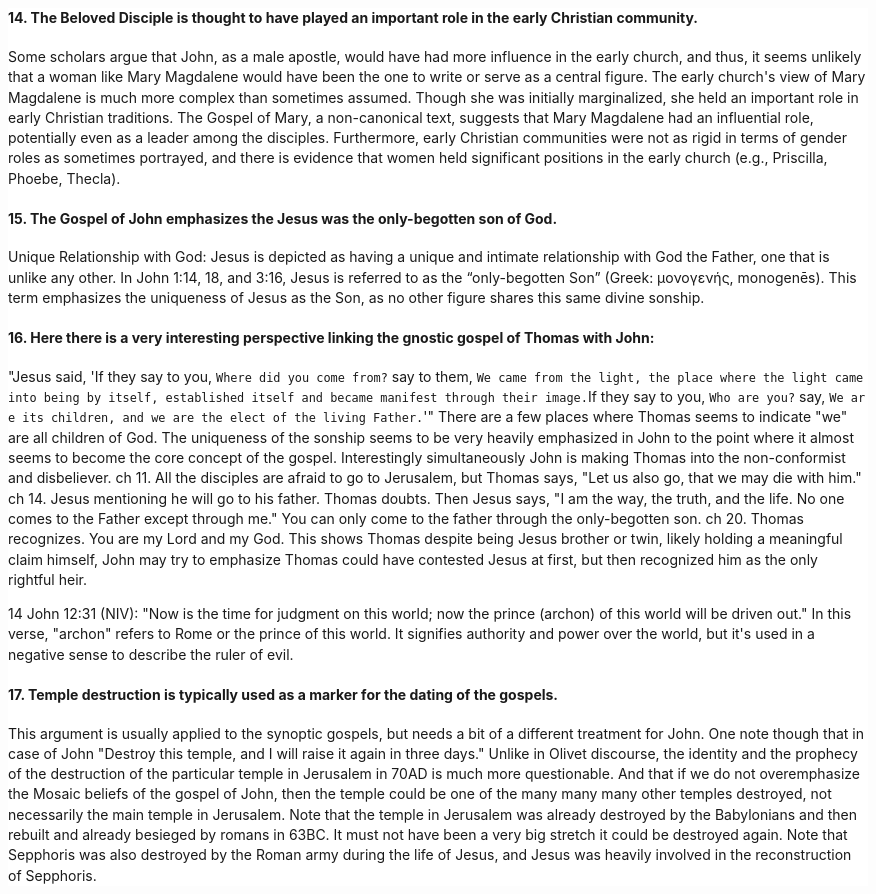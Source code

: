 #### 14. The Beloved Disciple is thought to have played an important role in the early Christian community.
Some scholars argue that John, as a male apostle, would have had more influence in the early church, and thus, it seems unlikely that a woman like Mary Magdalene would have been the one to write or serve as a central figure.
The early church's view of Mary Magdalene is much more complex than sometimes assumed.
Though she was initially marginalized, she held an important role in early Christian traditions.
The Gospel of Mary, a non-canonical text, suggests that Mary Magdalene had an influential role, potentially even as a leader among the disciples.
Furthermore, early Christian communities were not as rigid in terms of gender roles as sometimes portrayed, and there is evidence that women held significant positions in the early church (e.g., Priscilla, Phoebe, Thecla).

#### 15. The Gospel of John emphasizes the Jesus was the only-begotten son of God.
Unique Relationship with God: Jesus is depicted as having a unique and intimate relationship with God the Father, one that is unlike any other. In John 1:14, 18, and 3:16, Jesus is referred to as the “only-begotten Son” (Greek: μονογενής, monogenēs).
This term emphasizes the uniqueness of Jesus as the Son, as no other figure shares this same divine sonship.

#### 16. Here there is a very interesting perspective linking the gnostic gospel of Thomas with John:
"Jesus said, 'If they say to you, `Where did you come from?` say to them, `We came from the light, the place where the light came into being by itself, established itself and became manifest through their image.`If they say to you, `Who are you?` say, `We are its children, and we are the elect of the living Father.`'"
There are a few places where Thomas seems to indicate "we" are all children of God.
The uniqueness of the sonship seems to be very heavily emphasized in John to the point where it almost seems to become the core concept of the gospel.
Interestingly simultaneously John is making Thomas into the non-conformist and disbeliever.
ch 11. All the disciples are afraid to go to Jerusalem, but Thomas says, "Let us also go, that we may die with him."
ch 14. Jesus mentioning he will go to his father. Thomas doubts. Then Jesus says, "I am the way, the truth, and the life. No one comes to the Father except through me." You can only come to the father through the only-begotten son.
ch 20. Thomas recognizes. You are my Lord and my God.
This shows Thomas despite being Jesus brother or twin, likely holding a meaningful claim himself, John may try to emphasize Thomas could have contested Jesus at first, but then recognized him as the only rightful heir.

14 John 12:31 (NIV):
"Now is the time for judgment on this world; now the prince (archon) of this world will be driven out."
In this verse, "archon" refers to Rome or the prince of this world.
It signifies authority and power over the world, but it's used in a negative sense to describe the ruler of evil.

#### 17. Temple destruction is typically used as a marker for the dating of the gospels.
This argument is usually applied to the synoptic gospels, but needs a bit of a different treatment for John.
One note though that in case of John "Destroy this temple, and I will raise it again in three days."
Unlike in Olivet discourse, the identity  and the prophecy of the destruction of the particular temple in Jerusalem in 70AD is much more questionable.
And that if we do not overemphasize the Mosaic beliefs of the gospel of John, then the temple could be one of the many many many other temples destroyed, not necessarily the main temple in Jerusalem.
Note that the temple in Jerusalem was already destroyed by the Babylonians and then rebuilt and already besieged by romans in 63BC.
 It must not have been a very big stretch it could be destroyed again.
Note that Sepphoris was also destroyed by the Roman army during the life of Jesus, and Jesus was heavily involved in the reconstruction of Sepphoris.
